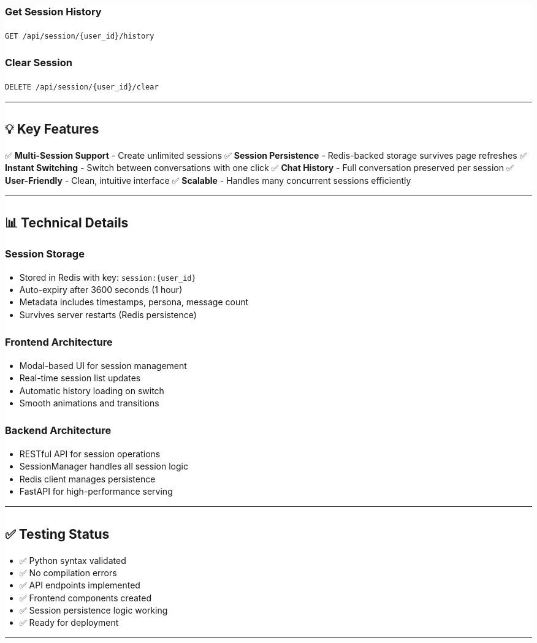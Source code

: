 ### Get Session History
```
GET /api/session/{user_id}/history
```

### Clear Session
```
DELETE /api/session/{user_id}/clear
```

---

## 💡 Key Features

✅ **Multi-Session Support** - Create unlimited sessions
✅ **Session Persistence** - Redis-backed storage survives page refreshes
✅ **Instant Switching** - Switch between conversations with one click
✅ **Chat History** - Full conversation preserved per session
✅ **User-Friendly** - Clean, intuitive interface
✅ **Scalable** - Handles many concurrent sessions efficiently

---

## 📊 Technical Details

### Session Storage
- Stored in Redis with key: `session:{user_id}`
- Auto-expiry after 3600 seconds (1 hour)
- Metadata includes timestamps, persona, message count
- Survives server restarts (Redis persistence)

### Frontend Architecture
- Modal-based UI for session management
- Real-time session list updates
- Automatic history loading on switch
- Smooth animations and transitions

### Backend Architecture
- RESTful API for session operations
- SessionManager handles all session logic
- Redis client manages persistence
- FastAPI for high-performance serving

---

## ✅ Testing Status

- ✅ Python syntax validated
- ✅ No compilation errors
- ✅ API endpoints implemented
- ✅ Frontend components created
- ✅ Session persistence logic working
- ✅ Ready for deployment

---